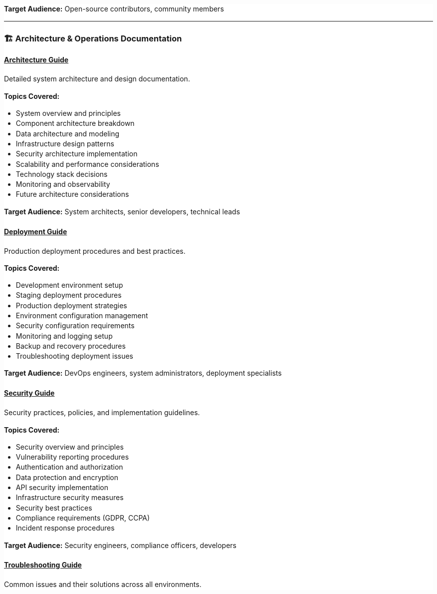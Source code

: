 **Target Audience:** Open-source contributors, community members

---

### **🏗️ Architecture & Operations Documentation**

#### **[Architecture Guide](ARCHITECTURE.md)**
Detailed system architecture and design documentation.

**Topics Covered:**
- System overview and principles
- Component architecture breakdown
- Data architecture and modeling
- Infrastructure design patterns
- Security architecture implementation
- Scalability and performance considerations
- Technology stack decisions
- Monitoring and observability
- Future architecture considerations

**Target Audience:** System architects, senior developers, technical leads

#### **[Deployment Guide](DEPLOYMENT_GUIDE.md)**
Production deployment procedures and best practices.

**Topics Covered:**
- Development environment setup
- Staging deployment procedures
- Production deployment strategies
- Environment configuration management
- Security configuration requirements
- Monitoring and logging setup
- Backup and recovery procedures
- Troubleshooting deployment issues

**Target Audience:** DevOps engineers, system administrators, deployment specialists

#### **[Security Guide](SECURITY.md)**
Security practices, policies, and implementation guidelines.

**Topics Covered:**
- Security overview and principles
- Vulnerability reporting procedures
- Authentication and authorization
- Data protection and encryption
- API security implementation
- Infrastructure security measures
- Security best practices
- Compliance requirements (GDPR, CCPA)
- Incident response procedures

**Target Audience:** Security engineers, compliance officers, developers

#### **[Troubleshooting Guide](TROUBLESHOOTING.md)**
Common issues and their solutions across all environments.

